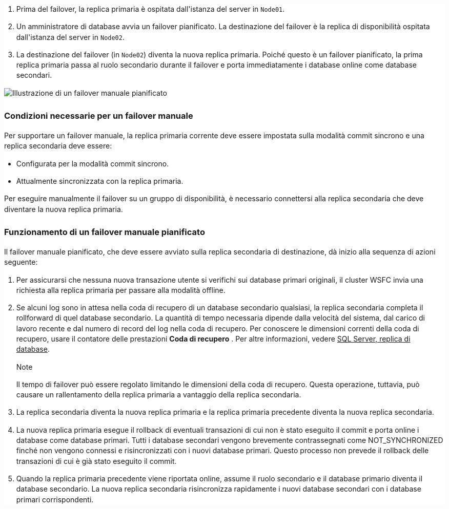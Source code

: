 1.  Prima del failover, la replica primaria è ospitata dall'istanza del server in `Node01`.  
  
2.  Un amministratore di database avvia un failover pianificato. La destinazione del failover è la replica di disponibilità ospitata dall'istanza del server in `Node02`.  
  
3.  La destinazione del failover (in `Node02`) diventa la nuova replica primaria. Poiché questo è un failover pianificato, la prima replica primaria passa al ruolo secondario durante il failover e porta immediatamente i database online come database secondari.  
  
 ![Illustrazione di un failover manuale pianificato](../../media/aoag-plannedmanualfailover.gif "Illustrazione di un failover manuale pianificato")  
  
  
###  <a name="conditions-required-for-a-manual-failover"></a><a name="ManualFailoverConditions"></a> Condizioni necessarie per un failover manuale  
 Per supportare un failover manuale, la replica primaria corrente deve essere impostata sulla modalità commit sincrono e una replica secondaria deve essere:  
  
-   Configurata per la modalità commit sincrono.  
  
-   Attualmente sincronizzata con la replica primaria.  
  
 Per eseguire manualmente il failover su un gruppo di disponibilità, è necessario connettersi alla replica secondaria che deve diventare la nuova replica primaria.  
  
###  <a name="how-a-planned-manual-failover-works"></a><a name="ManualFailoverHowWorks"></a>Funzionamento di un failover manuale pianificato  
 Il failover manuale pianificato, che deve essere avviato sulla replica secondaria di destinazione, dà inizio alla sequenza di azioni seguente:  
  
1.  Per assicurarsi che nessuna nuova transazione utente si verifichi sui database primari originali, il cluster WSFC invia una richiesta alla replica primaria per passare alla modalità offline.  
  
2.  Se alcuni log sono in attesa nella coda di recupero di un database secondario qualsiasi, la replica secondaria completa il rollforward di quel database secondario. La quantità di tempo necessaria dipende dalla velocità del sistema, dal carico di lavoro recente e dal numero di record del log nella coda di recupero. Per conoscere le dimensioni correnti della coda di recupero, usare il contatore delle prestazioni **Coda di recupero** . Per altre informazioni, vedere [SQL Server, replica di database](../../../relational-databases/performance-monitor/sql-server-database-replica.md).  
  
    > [!NOTE]  
    >  Il tempo di failover può essere regolato limitando le dimensioni della coda di recupero. Questa operazione, tuttavia, può causare un rallentamento della replica primaria a vantaggio della replica secondaria.  
  
3.  La replica secondaria diventa la nuova replica primaria e la replica primaria precedente diventa la nuova replica secondaria.  
  
4.  La nuova replica primaria esegue il rollback di eventuali transazioni di cui non è stato eseguito il commit e porta online i database come database primari. Tutti i database secondari vengono brevemente contrassegnati come NOT_SYNCHRONIZED finché non vengono connessi e risincronizzati con i nuovi database primari. Questo processo non prevede il rollback delle transazioni di cui è già stato eseguito il commit.  
  
5.  Quando la replica primaria precedente viene riportata online, assume il ruolo secondario e il database primario diventa il database secondario. La nuova replica secondaria risincronizza rapidamente i nuovi database secondari con i database primari corrispondenti.  
  